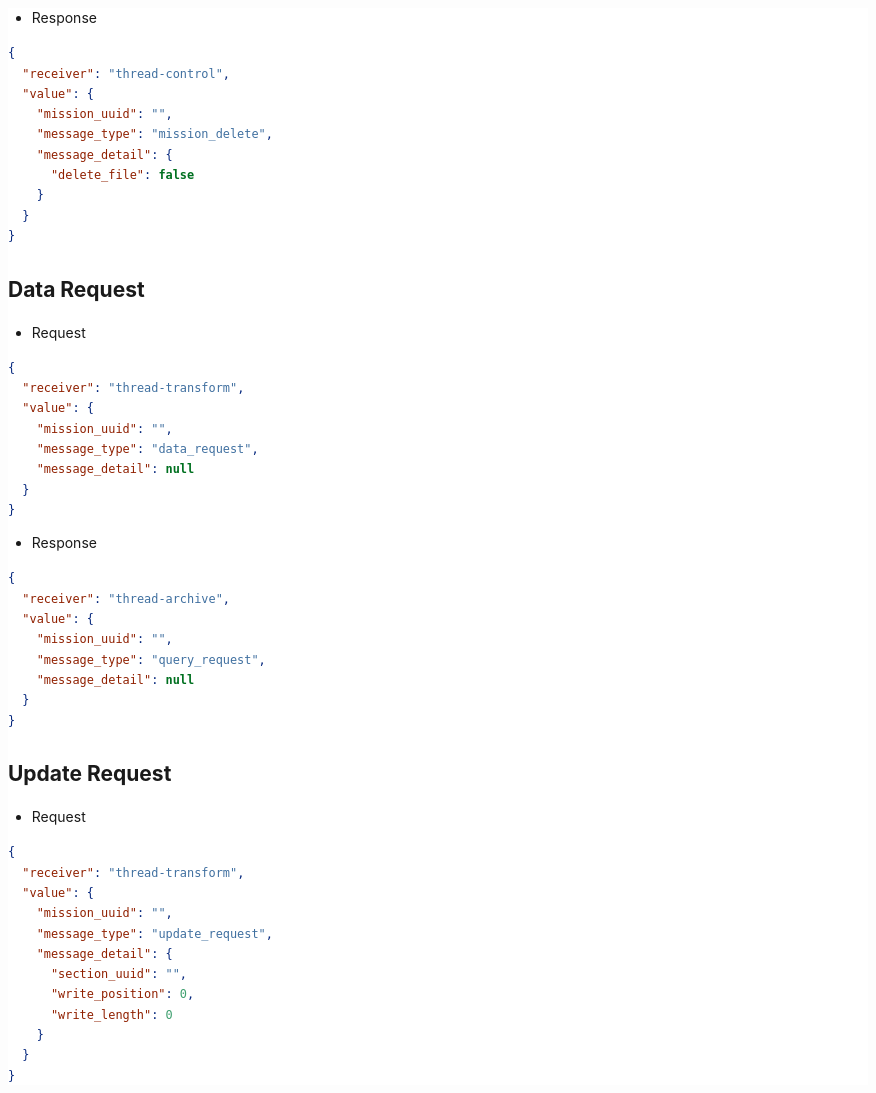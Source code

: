 
- Response
```json
{
  "receiver": "thread-control",
  "value": {
    "mission_uuid": "",
    "message_type": "mission_delete",
    "message_detail": {
      "delete_file": false
    }
  }
}
```

## Data Request
- Request
```json
{
  "receiver": "thread-transform",
  "value": {
    "mission_uuid": "",
    "message_type": "data_request",
    "message_detail": null
  }
}
```

- Response
```json
{
  "receiver": "thread-archive",
  "value": {
    "mission_uuid": "",
    "message_type": "query_request",
    "message_detail": null
  }
}
```

## Update Request
- Request
```json
{
  "receiver": "thread-transform",
  "value": {
    "mission_uuid": "",
    "message_type": "update_request",
    "message_detail": {
      "section_uuid": "",
      "write_position": 0,
      "write_length": 0
    }
  }
}
```
